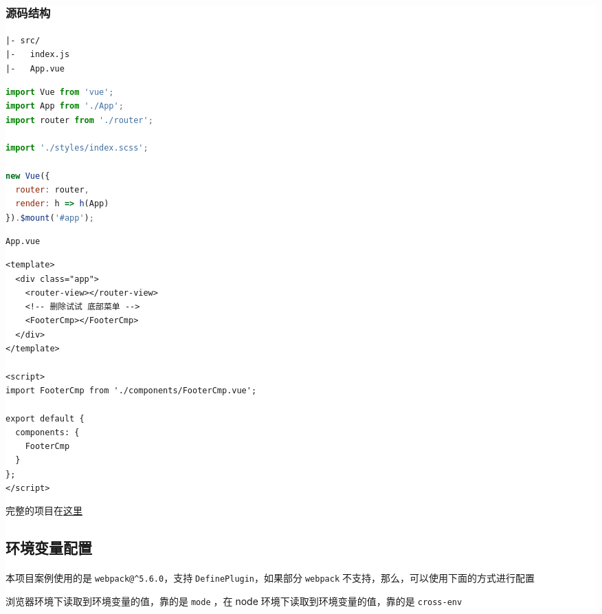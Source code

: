 
### 源码结构

```
|- src/
|-   index.js
|-   App.vue
```

```js
import Vue from 'vue';
import App from './App';
import router from './router';

import './styles/index.scss';

new Vue({
  router: router,
  render: h => h(App)
}).$mount('#app');

```

`App.vue`
```vue
<template>
  <div class="app">
    <router-view></router-view>
    <!-- 删除试试 底部菜单 -->
    <FooterCmp></FooterCmp>
  </div>
</template>

<script>
import FooterCmp from './components/FooterCmp.vue';

export default {
  components: {
    FooterCmp
  }
};
</script>

```

完整的项目在[这里](https://github.com/sileny/webpack-template)


## 环境变量配置


本项目案例使用的是 `webpack@^5.6.0`，支持 `DefinePlugin`，如果部分 `webpack` 不支持，那么，可以使用下面的方式进行配置



浏览器环境下读取到环境变量的值，靠的是 `mode` ，在 node 环境下读取到环境变量的值，靠的是 `cross-env`
